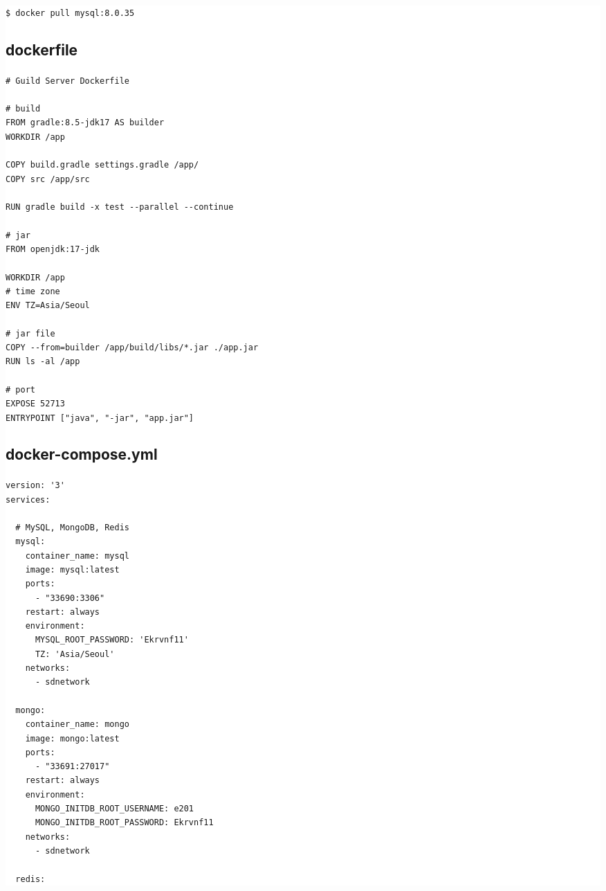 ```$ docker pull mysql:8.0.35```

## dockerfile

```Docker
# Guild Server Dockerfile

# build
FROM gradle:8.5-jdk17 AS builder
WORKDIR /app

COPY build.gradle settings.gradle /app/
COPY src /app/src

RUN gradle build -x test --parallel --continue

# jar
FROM openjdk:17-jdk

WORKDIR /app
# time zone
ENV TZ=Asia/Seoul

# jar file
COPY --from=builder /app/build/libs/*.jar ./app.jar
RUN ls -al /app

# port 
EXPOSE 52713
ENTRYPOINT ["java", "-jar", "app.jar"]
```

## docker-compose.yml

```Docker
version: '3'
services:

  # MySQL, MongoDB, Redis
  mysql:
    container_name: mysql
    image: mysql:latest
    ports:
      - "33690:3306"
    restart: always
    environment:
      MYSQL_ROOT_PASSWORD: 'Ekrvnf11'
      TZ: 'Asia/Seoul'
    networks:
      - sdnetwork

  mongo:
    container_name: mongo
    image: mongo:latest
    ports:
      - "33691:27017"
    restart: always
    environment:
      MONGO_INITDB_ROOT_USERNAME: e201
      MONGO_INITDB_ROOT_PASSWORD: Ekrvnf11
    networks:
      - sdnetwork

  redis:
```